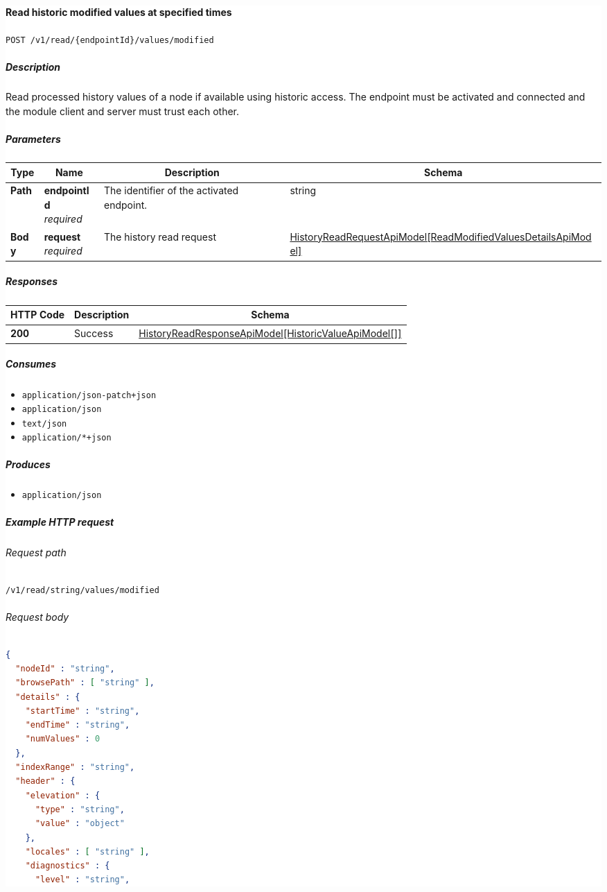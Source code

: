 
<a name="historyreadmodifiedvalues"></a>
#### Read historic modified values at specified times
```
POST /v1/read/{endpointId}/values/modified
```


##### Description
Read processed history values of a node if available using historic access.
The endpoint must be activated and connected and the module client
and server must trust each other.


##### Parameters

|Type|Name|Description|Schema|
|---|---|---|---|
|**Path**|**endpointId**  <br>*required*|The identifier of the activated endpoint.|string|
|**Body**|**request**  <br>*required*|The history read request|[HistoryReadRequestApiModel[ReadModifiedValuesDetailsApiModel]](definitions.md#historyreadrequestapimodel-readmodifiedvaluesdetailsapimodel)|


##### Responses

|HTTP Code|Description|Schema|
|---|---|---|
|**200**|Success|[HistoryReadResponseApiModel[HistoricValueApiModel[]]](definitions.md#historyreadresponseapimodel-historicvalueapimodel)|


##### Consumes

* `application/json-patch+json`
* `application/json`
* `text/json`
* `application/*+json`


##### Produces

* `application/json`


##### Example HTTP request

###### Request path
```
/v1/read/string/values/modified
```


###### Request body
```json
{
  "nodeId" : "string",
  "browsePath" : [ "string" ],
  "details" : {
    "startTime" : "string",
    "endTime" : "string",
    "numValues" : 0
  },
  "indexRange" : "string",
  "header" : {
    "elevation" : {
      "type" : "string",
      "value" : "object"
    },
    "locales" : [ "string" ],
    "diagnostics" : {
      "level" : "string",
```
